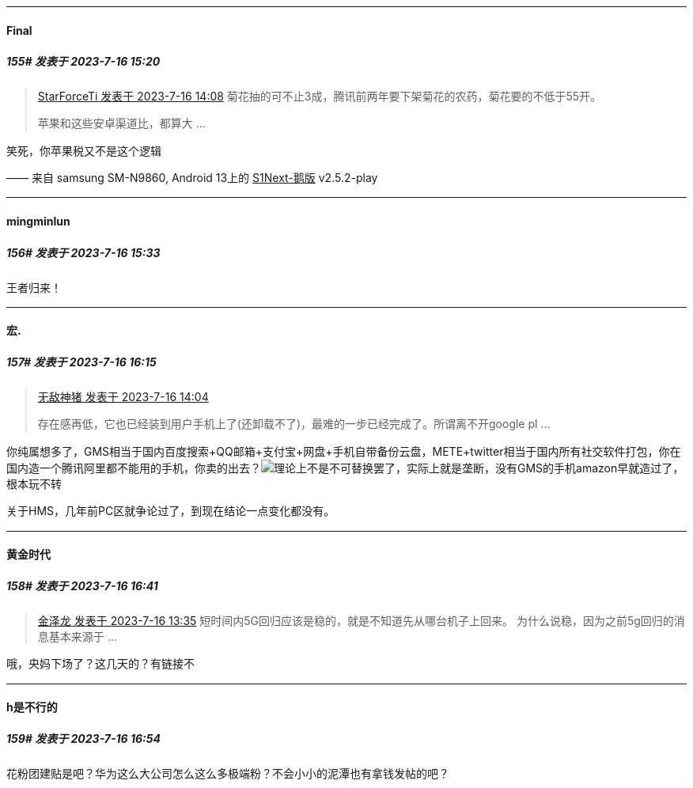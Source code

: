 *****

####  Final  
##### 155#       发表于 2023-7-16 15:20

<blockquote><a href="httphttps://bbs.saraba1st.com/2b/forum.php?mod=redirect&amp;goto=findpost&amp;pid=61681708&amp;ptid=2144566" target="_blank">StarForceTi 发表于 2023-7-16 14:08</a>
菊花抽的可不止3成，腾讯前两年要下架菊花的农药，菊花要的不低于55开。

苹果和这些安卓渠道比，都算大 ...</blockquote>
笑死，你苹果税又不是这个逻辑

—— 来自 samsung SM-N9860, Android 13上的 [S1Next-鹅版](https://github.com/ykrank/S1-Next/releases) v2.5.2-play


*****

####  mingminlun  
##### 156#       发表于 2023-7-16 15:33

王者归来！


*****

####  宏.  
##### 157#       发表于 2023-7-16 16:15

<blockquote><a href="httphttps://bbs.saraba1st.com/2b/forum.php?mod=redirect&amp;goto=findpost&amp;pid=61681680&amp;ptid=2144566" target="_blank">无敌神猪 发表于 2023-7-16 14:04</a>

存在感再低，它也已经装到用户手机上了(还卸载不了)，最难的一步已经完成了。所谓离不开google pl ...</blockquote>
你纯属想多了，GMS相当于国内百度搜索+QQ邮箱+支付宝+网盘+手机自带备份云盘，METE+twitter相当于国内所有社交软件打包，你在国内造一个腾讯阿里都不能用的手机，你卖的出去？<img src="https://static.saraba1st.com/image/smiley/face2017/049.png" referrerpolicy="no-referrer">理论上不是不可替换罢了，实际上就是垄断，没有GMS的手机amazon早就造过了，根本玩不转

关于HMS，几年前PC区就争论过了，到现在结论一点变化都没有。


*****

####  黄金时代  
##### 158#       发表于 2023-7-16 16:41

<blockquote><a href="httphttps://bbs.saraba1st.com/2b/forum.php?mod=redirect&amp;goto=findpost&amp;pid=61681432&amp;ptid=2144566" target="_blank">金泽龙 发表于 2023-7-16 13:35</a>
短时间内5G回归应该是稳的，就是不知道先从哪台机子上回来。
为什么说稳，因为之前5g回归的消息基本来源于 ...</blockquote>
哦，央妈下场了？这几天的？有链接不


*****

####  h是不行的  
##### 159#       发表于 2023-7-16 16:54

花粉团建贴是吧？华为这么大公司怎么这么多极端粉？不会小小的泥潭也有拿钱发帖的吧？
